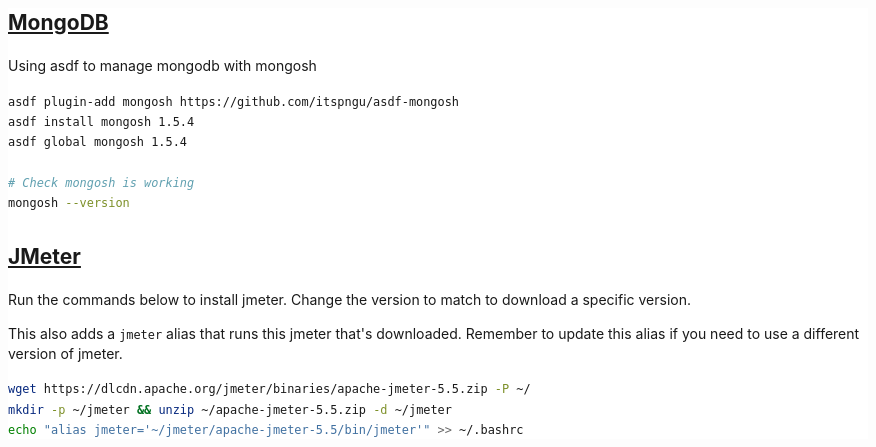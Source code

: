 ## [MongoDB](https://www.mongodb.com/)

Using asdf to manage mongodb with mongosh

```sh
asdf plugin-add mongosh https://github.com/itspngu/asdf-mongosh
asdf install mongosh 1.5.4
asdf global mongosh 1.5.4

# Check mongosh is working
mongosh --version
```

## [JMeter]()

Run the commands below to install jmeter. Change the version to match to download a specific version.

This also adds a `jmeter` alias that runs this jmeter that's downloaded. Remember to update this alias if you need to use a different version of jmeter. 


```bash
wget https://dlcdn.apache.org/jmeter/binaries/apache-jmeter-5.5.zip -P ~/
mkdir -p ~/jmeter && unzip ~/apache-jmeter-5.5.zip -d ~/jmeter
echo "alias jmeter='~/jmeter/apache-jmeter-5.5/bin/jmeter'" >> ~/.bashrc

```
